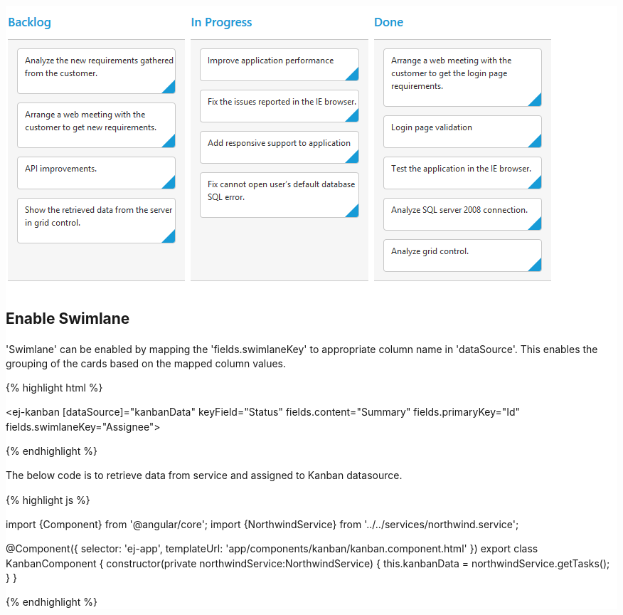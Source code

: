 ![mapping values in kanban.](Getting_Started_images/Getting_Started_img2.png)

## Enable Swimlane

'Swimlane' can be enabled by mapping the 'fields.swimlaneKey' to appropriate column name in 'dataSource'. This enables the grouping of the cards based on the mapped column values.

{% highlight html %}

<ej-kanban [dataSource]="kanbanData" keyField="Status" fields.content="Summary" fields.primaryKey="Id" fields.swimlaneKey="Assignee">
    <e-kanban-columns>
        <e-kanban-column key="Open" headerText="Backlog"></e-kanban-column>
        <e-kanban-column key="InProgress" headerText="In Progress"></e-kanban-column>
        <e-kanban-column key="Close" headerText="Done"></e-kanban-column>
    </e-kanban-columns>
</ej-kanban>

{% endhighlight %}

The below code is to retrieve data from service and assigned to Kanban datasource.

{% highlight js %}

import {Component} from '@angular/core';
import {NorthwindService} from '../../services/northwind.service';

@Component({
  selector: 'ej-app',
  templateUrl: 'app/components/kanban/kanban.component.html'
})
export class KanbanComponent {
    constructor(private northwindService:NorthwindService)
    {
      this.kanbanData = northwindService.getTasks();  
    }
}

{% endhighlight %}
